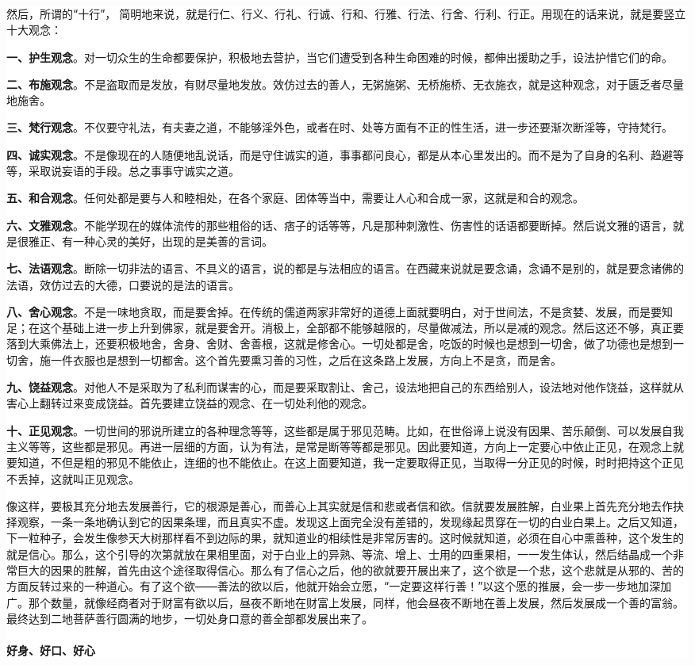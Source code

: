 然后，所谓的“十行”， 简明地来说，就是行仁、行义、行礼、行诚、行和、行雅、行法、行舍、行利、行正。用现在的话来说，就是要竖立十大观念：
  
**一、护生观念**。对一切众生的生命都要保护，积极地去营护，当它们遭受到各种生命困难的时候，都伸出援助之手，设法护惜它们的命。
  
**二、布施观念**。不是盗取而是发放，有财尽量地发放。效仿过去的善人，无粥施粥、无桥施桥、无衣施衣，就是这种观念，对于匮乏者尽量地施舍。
  
**三、梵行观念**。不仅要守礼法，有夫妻之道，不能够淫外色，或者在时、处等方面有不正的性生活，进一步还要渐次断淫等，守持梵行。
  
**四、诚实观念**。不是像现在的人随便地乱说话，而是守住诚实的道，事事都问良心，都是从本心里发出的。而不是为了自身的名利、趋避等等，采取说妄语的手段。总之事事守诚实之道。
  
**五、和合观念**。任何处都是要与人和睦相处，在各个家庭、团体等当中，需要让人心和合成一家，这就是和合的观念。
  
**六、文雅观念**。不能学现在的媒体流传的那些粗俗的话、痞子的话等等，凡是那种刺激性、伤害性的话语都要断掉。然后说文雅的语言，就是很雅正、有一种心灵的美好，出现的是美善的言词。
  
**七、法语观念**。断除一切非法的语言、不具义的语言，说的都是与法相应的语言。在西藏来说就是要念诵，念诵不是别的，就是要念诸佛的法语，效仿过去的大德，口要说的是法的语言。
  
**八、舍心观念**。不是一味地贪取，而是要舍掉。在传统的儒道两家非常好的道德上面就要明白，对于世间法，不是贪婪、发展，而是要知足；在这个基础上进一步上升到佛家，就是要舍开。消极上，全部都不能够越限的，尽量做减法，所以是减的观念。然后这还不够，真正要落到大乘佛法上，还要积极地舍，舍身、舍财、舍善根，这就是修舍心。一切处都是舍，吃饭的时候也是想到一切舍，做了功德也是想到一切舍，施一件衣服也是想到一切都舍。这个首先要熏习善的习性，之后在这条路上发展，方向上不是贪，而是舍。
  
**九、饶益观念**。对他人不是采取为了私利而谋害的心，而是要采取割让、舍己，设法地把自己的东西给别人，设法地对他作饶益，这样就从害心上翻转过来变成饶益。首先要建立饶益的观念、在一切处利他的观念。
  
**十、正见观念**。一切世间的邪说所建立的各种理念等等，这些都是属于邪见范畴。比如，在世俗谛上说没有因果、苦乐颠倒、可以发展自我主义等等，这些都是邪见。再进一层细的方面，认为有法，是常是断等等都是邪见。因此要知道，方向上一定要心中依止正见，在观念上就要知道，不但是粗的邪见不能依止，连细的也不能依止。在这上面要知道，我一定要取得正见，当取得一分正见的时候，时时把持这个正见不丢掉，这就叫正见观念。
  
像这样，要极其充分地去发展善行，它的根源是善心，而善心上其实就是信和悲或者信和欲。信就要发展胜解，白业果上首先充分地去作抉择观察，一条一条地确认到它的因果条理，而且真实不虚。发现这上面完全没有差错的，发现缘起贯穿在一切的白业白果上。之后又知道，下一粒种子，会发生像参天大树那样看不到边际的果，就知道业的相续性是非常厉害的。这时候就知道，必须在自心中熏善种，这个发生的就是信心。那么，这个引导的次第就放在果相里面，对于白业上的异熟、等流、增上、士用的四重果相，一一发生体认，然后结晶成一个非常巨大的因果的胜解，首先由这个途径取得信心。那么有了信心之后，他的欲就要开展出来了，这个欲是一个悲，这个悲就是从邪的、苦的方面反转过来的一种道心。有了这个欲——善法的欲以后，他就开始会立愿，“一定要这样行善！”以这个愿的推展，会一步一步地加深加广。那个数量，就像经商者对于财富有欲以后，昼夜不断地在财富上发展，同样，他会昼夜不断地在善上发展，然后发展成一个善的富翁。最终达到二地菩萨善行圆满的地步，一切处身口意的善全部都发展出来了。
  
####  好身、好口、好心
  
  
